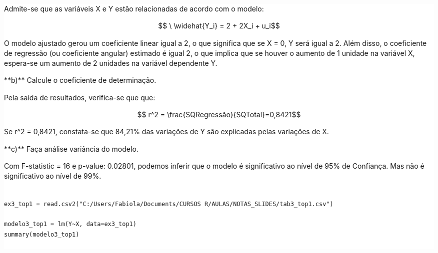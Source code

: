 
Admite-se que as variáveis X e Y estão relacionadas de acordo com o modelo:  

$$ \ \widehat{Y_i} = 2  + 2X_i  + u_i$$

</p> O modelo ajustado gerou um coeficiente linear igual a 2, o que significa que se X = 0, Y será igual a 2. Além disso, o coeficiente de regressão (ou coeficiente angular) estimado é igual 2, o que implica que se houver o aumento de 1 unidade na variável X, espera-se um aumento de 2 unidades na variável dependente Y.


</p> **b)** Calcule o coeficiente de determinação.

</p> Pela saída de resultados, verifica-se que que:

$$ r^2 = \frac{SQRegressão}{SQTotal}=0,8421$$
</p> Se r^2 = 0,8421, constata-se que 84,21% das variações de Y são explicadas pelas variações de X. 


</p> **c)** Faça análise variância do modelo.


</p> Com F-statistic = 16 e p-value: 0.02801, podemos inferir que o modelo é significativo ao nível de 95% de Confiança. Mas não é significativo ao nível de 99%.


```{R, warning = FALSE, message = FALSE, dpi = 500, results = "assis"}

ex3_top1 = read.csv2("C:/Users/Fabiola/Documents/CURSOS R/AULAS/NOTAS_SLIDES/tab3_top1.csv")

modelo3_top1 = lm(Y~X, data=ex3_top1) 
summary(modelo3_top1)


```


